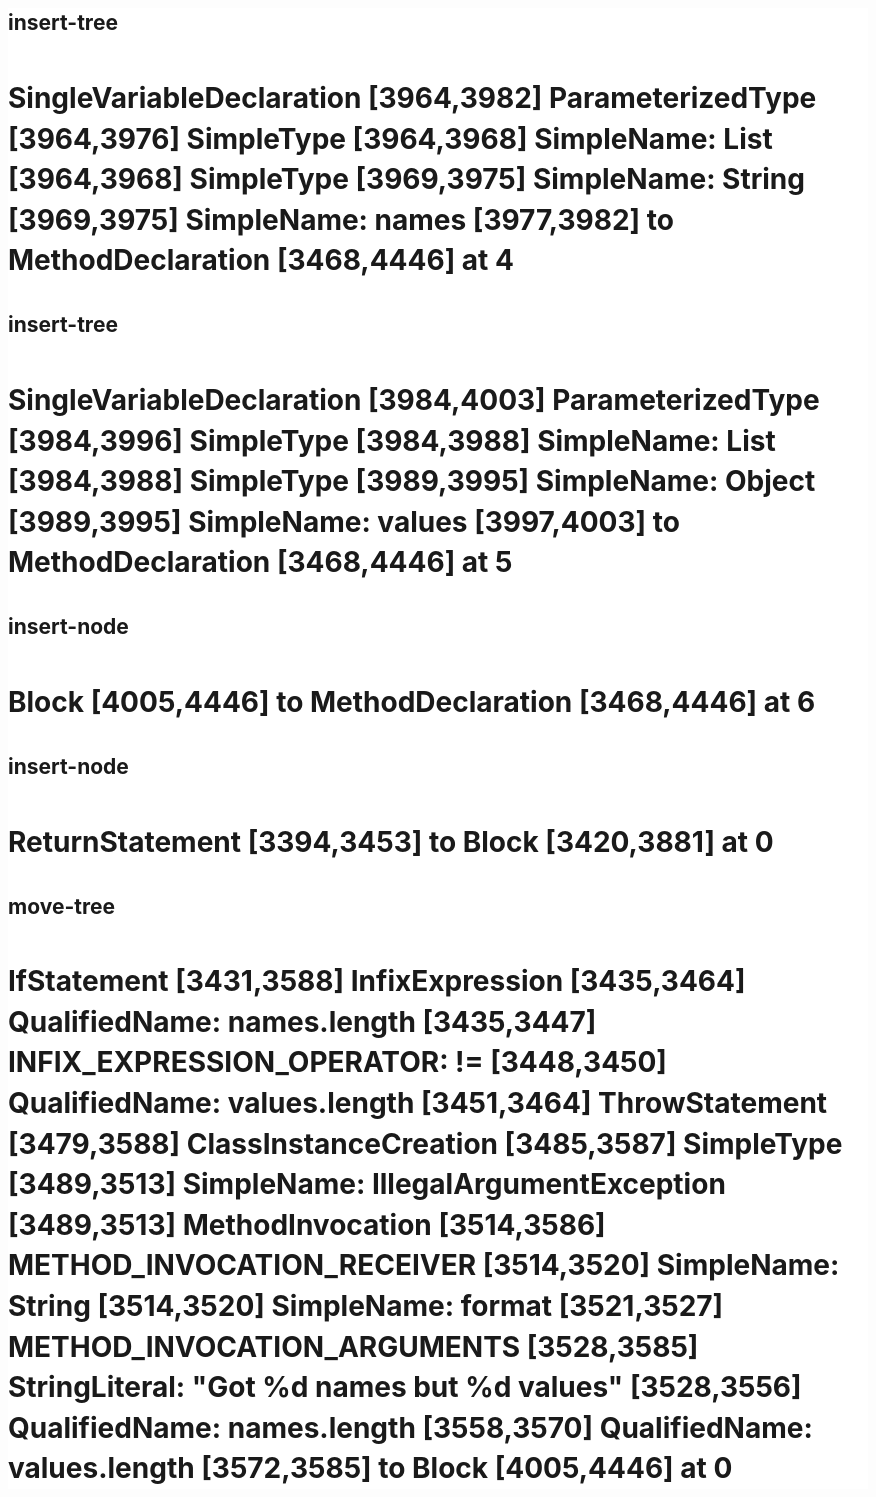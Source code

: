insert-tree
---
SingleVariableDeclaration [3964,3982]
    ParameterizedType [3964,3976]
        SimpleType [3964,3968]
            SimpleName: List [3964,3968]
        SimpleType [3969,3975]
            SimpleName: String [3969,3975]
    SimpleName: names [3977,3982]
to
MethodDeclaration [3468,4446]
at 4
===
insert-tree
---
SingleVariableDeclaration [3984,4003]
    ParameterizedType [3984,3996]
        SimpleType [3984,3988]
            SimpleName: List [3984,3988]
        SimpleType [3989,3995]
            SimpleName: Object [3989,3995]
    SimpleName: values [3997,4003]
to
MethodDeclaration [3468,4446]
at 5
===
insert-node
---
Block [4005,4446]
to
MethodDeclaration [3468,4446]
at 6
===
insert-node
---
ReturnStatement [3394,3453]
to
Block [3420,3881]
at 0
===
move-tree
---
IfStatement [3431,3588]
    InfixExpression [3435,3464]
        QualifiedName: names.length [3435,3447]
        INFIX_EXPRESSION_OPERATOR: != [3448,3450]
        QualifiedName: values.length [3451,3464]
    ThrowStatement [3479,3588]
        ClassInstanceCreation [3485,3587]
            SimpleType [3489,3513]
                SimpleName: IllegalArgumentException [3489,3513]
            MethodInvocation [3514,3586]
                METHOD_INVOCATION_RECEIVER [3514,3520]
                    SimpleName: String [3514,3520]
                SimpleName: format [3521,3527]
                METHOD_INVOCATION_ARGUMENTS [3528,3585]
                    StringLiteral: "Got %d names but %d values" [3528,3556]
                    QualifiedName: names.length [3558,3570]
                    QualifiedName: values.length [3572,3585]
to
Block [4005,4446]
at 0
===